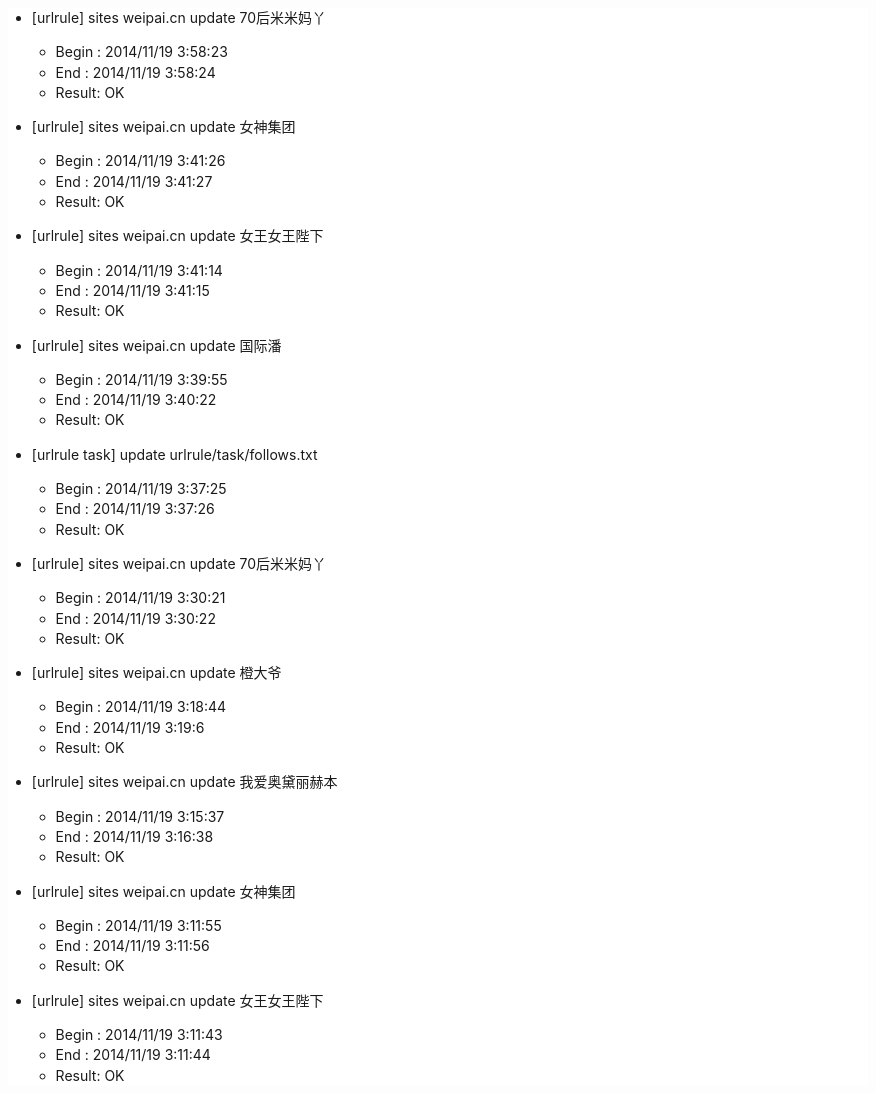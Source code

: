 * [urlrule] sites weipai.cn update 70后米米妈丫

    * Begin : 2014/11/19 3:58:23
    * End   : 2014/11/19 3:58:24
    * Result: OK

* [urlrule] sites weipai.cn update 女神集团

    * Begin : 2014/11/19 3:41:26
    * End   : 2014/11/19 3:41:27
    * Result: OK

* [urlrule] sites weipai.cn update 女王女王陛下

    * Begin : 2014/11/19 3:41:14
    * End   : 2014/11/19 3:41:15
    * Result: OK

* [urlrule] sites weipai.cn update 国际潘

    * Begin : 2014/11/19 3:39:55
    * End   : 2014/11/19 3:40:22
    * Result: OK

* [urlrule task] update urlrule/task/follows.txt

    * Begin : 2014/11/19 3:37:25
    * End   : 2014/11/19 3:37:26
    * Result: OK

* [urlrule] sites weipai.cn update 70后米米妈丫

    * Begin : 2014/11/19 3:30:21
    * End   : 2014/11/19 3:30:22
    * Result: OK

* [urlrule] sites weipai.cn update 橙大爷

    * Begin : 2014/11/19 3:18:44
    * End   : 2014/11/19 3:19:6
    * Result: OK

* [urlrule] sites weipai.cn update 我爱奥黛丽赫本

    * Begin : 2014/11/19 3:15:37
    * End   : 2014/11/19 3:16:38
    * Result: OK

* [urlrule] sites weipai.cn update 女神集团

    * Begin : 2014/11/19 3:11:55
    * End   : 2014/11/19 3:11:56
    * Result: OK

* [urlrule] sites weipai.cn update 女王女王陛下

    * Begin : 2014/11/19 3:11:43
    * End   : 2014/11/19 3:11:44
    * Result: OK
